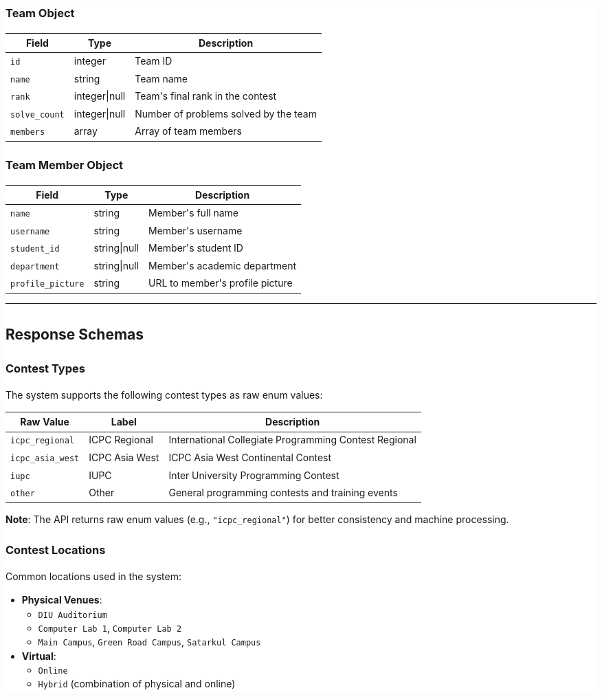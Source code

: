 ### Team Object

| Field | Type | Description |
|-------|------|-------------|
| `id` | integer | Team ID |
| `name` | string | Team name |
| `rank` | integer\|null | Team's final rank in the contest |
| `solve_count` | integer\|null | Number of problems solved by the team |
| `members` | array | Array of team members |

### Team Member Object

| Field | Type | Description |
|-------|------|-------------|
| `name` | string | Member's full name |
| `username` | string | Member's username |
| `student_id` | string\|null | Member's student ID |
| `department` | string\|null | Member's academic department |
| `profile_picture` | string | URL to member's profile picture |

---

## Response Schemas

### Contest Types
The system supports the following contest types as raw enum values:

| Raw Value | Label | Description |
|-----------|-------|-------------|
| `icpc_regional` | ICPC Regional | International Collegiate Programming Contest Regional |
| `icpc_asia_west` | ICPC Asia West | ICPC Asia West Continental Contest |
| `iupc` | IUPC | Inter University Programming Contest |
| `other` | Other | General programming contests and training events |

**Note**: The API returns raw enum values (e.g., `"icpc_regional"`) for better consistency and machine processing.

### Contest Locations
Common locations used in the system:
- **Physical Venues**: 
  - `DIU Auditorium`
  - `Computer Lab 1`, `Computer Lab 2`
  - `Main Campus`, `Green Road Campus`, `Satarkul Campus`
- **Virtual**: 
  - `Online`
  - `Hybrid` (combination of physical and online)
